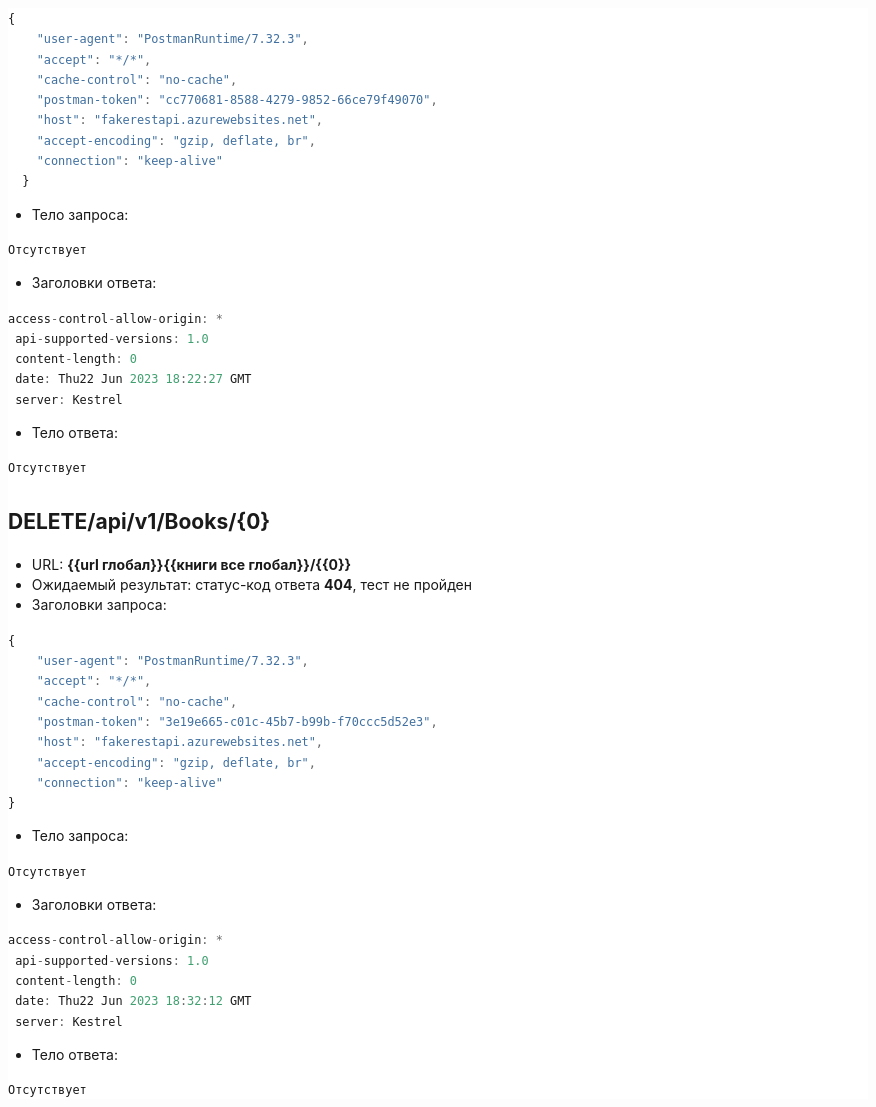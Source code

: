 ```javascript
{
    "user-agent": "PostmanRuntime/7.32.3",
    "accept": "*/*",
    "cache-control": "no-cache",
    "postman-token": "cc770681-8588-4279-9852-66ce79f49070",
    "host": "fakerestapi.azurewebsites.net",
    "accept-encoding": "gzip, deflate, br",
    "connection": "keep-alive"
  }
```
- Тело запроса:
```javascript
Отсутствует
```
- Заголовки ответа:
```javascript
access-control-allow-origin: * 
 api-supported-versions: 1.0 
 content-length: 0 
 date: Thu22 Jun 2023 18:22:27 GMT 
 server: Kestrel
 ```
- Тело ответа: 
```javascript
Отсутствует
```

## DELETE/api/v1/Books/{0}
- URL: **{{url глобал}}{{книги все глобал}}/{{0}}**
- Ожидаемый результат: статус-код ответа **404**, тест не пройден
- Заголовки запроса: 
```javascript
{
    "user-agent": "PostmanRuntime/7.32.3",
    "accept": "*/*",
    "cache-control": "no-cache",
    "postman-token": "3e19e665-c01c-45b7-b99b-f70ccc5d52e3",
    "host": "fakerestapi.azurewebsites.net",
    "accept-encoding": "gzip, deflate, br",
    "connection": "keep-alive"
}
```
- Тело запроса:
```javascript
Отсутствует
```
- Заголовки ответа:
```javascript
access-control-allow-origin: * 
 api-supported-versions: 1.0 
 content-length: 0 
 date: Thu22 Jun 2023 18:32:12 GMT 
 server: Kestrel 
 ```
- Тело ответа: 
```javascript
Отсутствует
```
